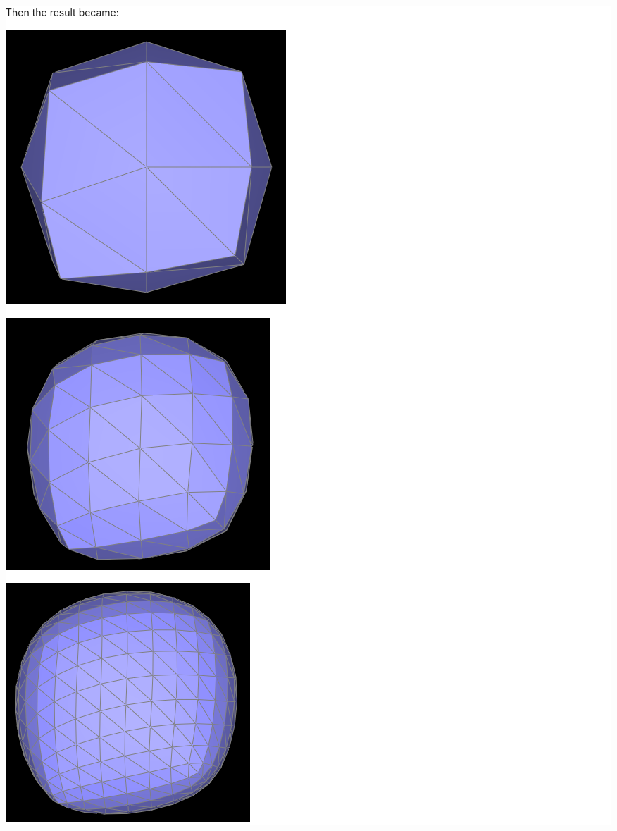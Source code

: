 Then the result became:

![image-20230331020953610](./localimg/image-20230331020953610.png)

![image-20230331021002769](./localimg/image-20230331021002769.png)

![image-20230331021011999](./localimg/image-20230331021011999.png)
